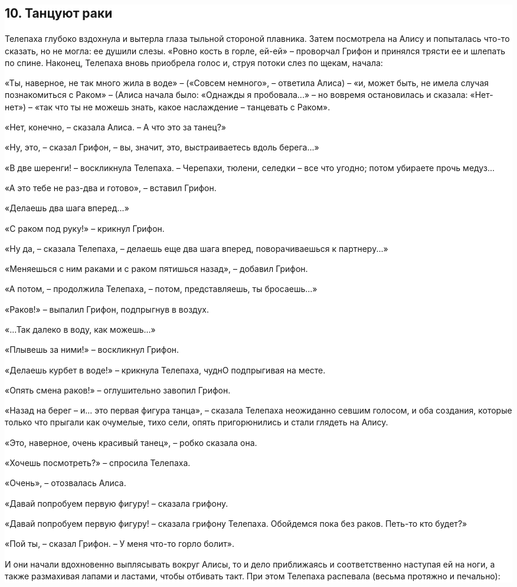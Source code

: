 ## 10. Танцуют раки

Телепаха глубоко вздохнула и вытерла глаза тыльной стороной плавника. Затем посмотрела на Алису и попыталась что-то сказать, но не могла: ее душили слезы. «Ровно кость в горле, ей-ей» – проворчал Грифон и принялся трясти ее и шлепать по спине. Наконец, Телепаха вновь приобрела голос и, струя потоки слез по щекам, начала:

«Ты, наверное, не так много жила в воде» – («Совсем немного», – ответила Алиса) – «и, может быть, не имела случая познакомиться с Раком» – (Алиса начала было: «Однажды я пробовала...» – но вовремя остановилась и сказала: «Нет-нет») – «так что ты не можешь знать, какое наслаждение – танцевать с Раком».

«Нет, конечно, – сказала Алиса. – А что это за танец?»

«Ну, это, – сказал Грифон, – вы, значит, это, выстраиваетесь вдоль берега...»

«В две шеренги! – воскликнула Телепаха. – Черепахи, тюлени, селедки – все что угодно; потом убираете прочь медуз...

«А это тебе не раз-два и готово», – вставил Грифон.

«Делаешь два шага вперед...»

«С раком под руку!» – крикнул Грифон.

«Ну да, – сказала Телепаха, – делаешь еще два шага вперед, поворачиваешься к партнеру...»

«Меняешься с ним раками и с раком пятишься назад», – добавил Грифон.

«А потом, – продолжила Телепаха, – потом, представляешь, ты бросаешь...»

«Раков!» – выпалил Грифон, подпрыгнув в воздух.

«...Так далеко в воду, как можешь...»

«Плывешь за ними!» – воскликнул Грифон.

«Делаешь курбет в воде!» – крикнула Телепаха, чуднО подпрыгивая на месте.

«Опять смена раков!» – оглушительно завопил Грифон.

«Назад на берег – и... это первая фигура танца», – сказала Телепаха неожиданно севшим голосом, и оба создания, которые только что прыгали как очумелые, тихо сели, опять пригорюнились и стали глядеть на Алису.

«Это, наверное, очень красивый танец», – робко сказала она.

«Хочешь посмотреть?» – спросила Телепаха.

«Очень», – отозвалась Алиса.

«Давай попробуем первую фигуру! – сказала грифону.

«Давай попробуем первую фигуру! – сказала грифону Телепаха. Обойдемся пока без раков. Петь-то кто будет?»

«Пой ты, – сказал Грифон. – У меня что-то горло болит».

И они начали вдохновенно выплясывать вокруг Алисы, то и дело приближаясь и соответственно наступая ей на ноги, а также размахивая лапами и ластами, чтобы отбивать такт. При этом Телепаха распевала (весьма протяжно и печально):
